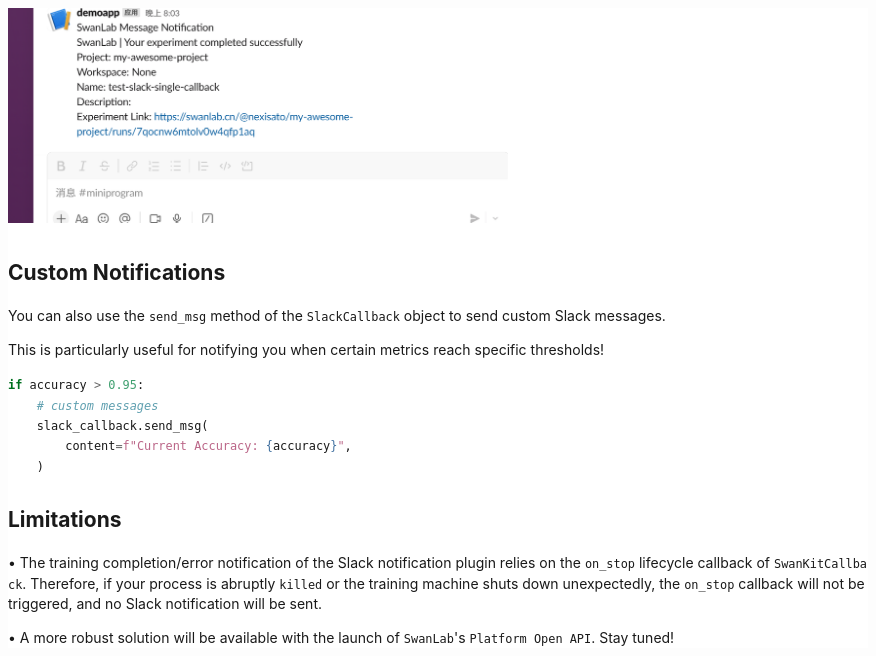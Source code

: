 <img src="./notification-slack/slack-finish.png" width="500"/>

## Custom Notifications

You can also use the `send_msg` method of the `SlackCallback` object to send custom Slack messages.

This is particularly useful for notifying you when certain metrics reach specific thresholds!

```python 
if accuracy > 0.95:
    # custom messages
    slack_callback.send_msg(
        content=f"Current Accuracy: {accuracy}",  
    )
```


## Limitations

• The training completion/error notification of the Slack notification plugin relies on the `on_stop` lifecycle callback of `SwanKitCallback`. Therefore, if your process is abruptly `killed` or the training machine shuts down unexpectedly, the `on_stop` callback will not be triggered, and no Slack notification will be sent.

• A more robust solution will be available with the launch of `SwanLab`'s `Platform Open API`. Stay tuned!